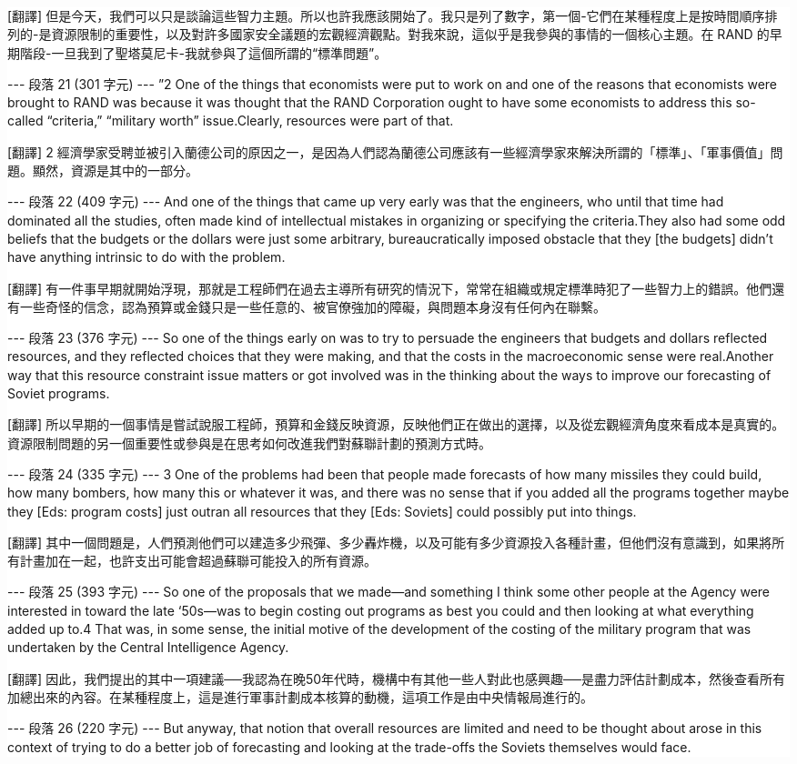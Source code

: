 [翻譯]
但是今天，我們可以只是談論這些智力主題。所以也許我應該開始了。我只是列了數字，第一個-它們在某種程度上是按時間順序排列的-是資源限制的重要性，以及對許多國家安全議題的宏觀經濟觀點。對我來說，這似乎是我參與的事情的一個核心主題。在 RAND 的早期階段-一旦我到了聖塔莫尼卡-我就參與了這個所謂的“標準問題”。

--- 段落 21 (301 字元) ---
”2  One of the things that economists were put to work on and one of the reasons  that economists were brought to RAND was because it was thought that the  RAND Corporation ought to have some economists to address this so-called “criteria,” “military worth” issue.Clearly, resources were part of that.

[翻譯]
2 經濟學家受聘並被引入蘭德公司的原因之一，是因為人們認為蘭德公司應該有一些經濟學家來解決所謂的「標準」、「軍事價值」問題。顯然，資源是其中的一部分。

--- 段落 22 (409 字元) ---
And one of the  things that came up very early was that the engineers, who until that time had  dominated all the studies, often made kind of intellectual mistakes in organizing  or specifying the criteria.They also had some odd beliefs that the budgets or the  dollars were just some arbitrary, bureaucratically imposed obstacle that they [the  budgets] didn’t have anything intrinsic to do with the problem.

[翻譯]
有一件事早期就開始浮現，那就是工程師們在過去主導所有研究的情況下，常常在組織或規定標準時犯了一些智力上的錯誤。他們還有一些奇怪的信念，認為預算或金錢只是一些任意的、被官僚強加的障礙，與問題本身沒有任何內在聯繫。

--- 段落 23 (376 字元) ---
So one of the  things early on was to try to persuade the engineers that budgets and dollars  reflected resources, and they reflected choices that they were making, and that  the costs in the macroeconomic sense were real.Another way that this resource constraint issue matters or got involved was in  the thinking about the ways to improve our forecasting of Soviet programs.

[翻譯]
所以早期的一個事情是嘗試說服工程師，預算和金錢反映資源，反映他們正在做出的選擇，以及從宏觀經濟角度來看成本是真實的。資源限制問題的另一個重要性或參與是在思考如何改進我們對蘇聯計劃的預測方式時。

--- 段落 24 (335 字元) ---
3  One of the problems had been that people made forecasts of how many missiles  they could build, how many bombers, how many this or whatever it was, and  there was no sense that if you added all the programs together maybe they [Eds:  program costs] just outran all resources that they [Eds: Soviets] could possibly  put into things.

[翻譯]
其中一個問題是，人們預測他們可以建造多少飛彈、多少轟炸機，以及可能有多少資源投入各種計畫，但他們沒有意識到，如果將所有計畫加在一起，也許支出可能會超過蘇聯可能投入的所有資源。

--- 段落 25 (393 字元) ---
So one of the proposals that we made—and something I think  some other people at the Agency were interested in toward the late ‘50s—was to  begin costing out programs as best you could and then looking at what everything added up to.4 That was, in some sense, the initial motive of the development of the costing of the military program that was undertaken by the Central  Intelligence Agency.

[翻譯]
因此，我們提出的其中一項建議──我認為在晚50年代時，機構中有其他一些人對此也感興趣──是盡力評估計劃成本，然後查看所有加總出來的內容。在某種程度上，這是進行軍事計劃成本核算的動機，這項工作是由中央情報局進行的。

--- 段落 26 (220 字元) ---
But anyway, that notion that overall resources are limited  and need to be thought about arose in this context of trying to do a better job of  forecasting and looking at the trade-offs the Soviets themselves would face.
